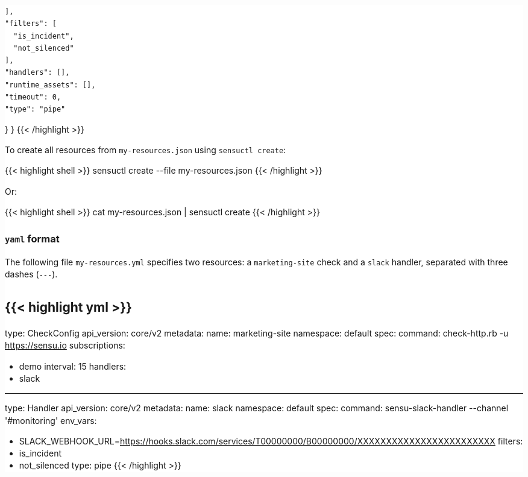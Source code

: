     ],
    "filters": [
      "is_incident",
      "not_silenced"
    ],
    "handlers": [],
    "runtime_assets": [],
    "timeout": 0,
    "type": "pipe"
  }
}
{{< /highlight >}}

To create all resources from `my-resources.json` using `sensuctl create`:

{{< highlight shell >}}
sensuctl create --file my-resources.json
{{< /highlight >}}

Or:

{{< highlight shell >}}
cat my-resources.json | sensuctl create
{{< /highlight >}}

### `yaml` format

The following file `my-resources.yml` specifies two resources: a `marketing-site` check and a `slack` handler, separated with three dashes (`---`).

{{< highlight yml >}}
---
type: CheckConfig
api_version: core/v2
metadata:
  name: marketing-site
  namespace: default
spec:
  command: check-http.rb -u https://sensu.io
  subscriptions:
  - demo
  interval: 15
  handlers:
  - slack
---
type: Handler
api_version: core/v2
metadata:
  name: slack
  namespace: default
spec:
  command: sensu-slack-handler --channel '#monitoring'
  env_vars:
  - SLACK_WEBHOOK_URL=https://hooks.slack.com/services/T00000000/B00000000/XXXXXXXXXXXXXXXXXXXXXXXX
  filters:
  - is_incident
  - not_silenced
  type: pipe
{{< /highlight >}}
